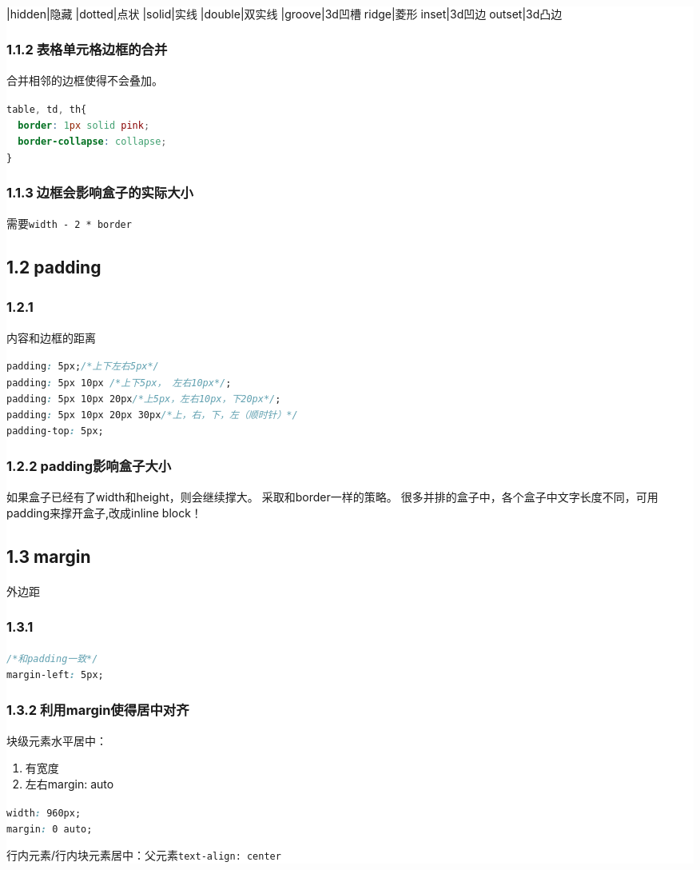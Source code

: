   |hidden|隐藏
  |dotted|点状
  |solid|实线
  |double|双实线
  |groove|3d凹槽
  ridge|菱形
  inset|3d凹边
  outset|3d凸边
  ### 1.1.2 表格单元格边框的合并
  合并相邻的边框使得不会叠加。
  ```css
  table, td, th{
    border: 1px solid pink;
    border-collapse: collapse;
  }
  ```
  ### 1.1.3 边框会影响盒子的实际大小
  需要`width - 2 * border`

  ## 1.2 padding
  ### 1.2.1
  内容和边框的距离
  ```css
  padding: 5px;/*上下左右5px*/
  padding: 5px 10px /*上下5px， 左右10px*/;
  padding: 5px 10px 20px/*上5px，左右10px，下20px*/;
  padding: 5px 10px 20px 30px/*上，右，下，左（顺时针）*/
  padding-top: 5px;

  ```
  ### 1.2.2 padding影响盒子大小
  如果盒子已经有了width和height，则会继续撑大。
  采取和border一样的策略。
  很多并排的盒子中，各个盒子中文字长度不同，可用padding来撑开盒子,改成inline block！


  ## 1.3 margin
  外边距
  ### 1.3.1
  ```css
  /*和padding一致*/
  margin-left: 5px;
  ```
  ### 1.3.2 利用margin使得居中对齐
  块级元素水平居中：
  1. 有宽度
  2. 左右margin: auto
  ```css
  width: 960px;
  margin: 0 auto;
  ```
  行内元素/行内块元素居中：父元素`text-align: center`
